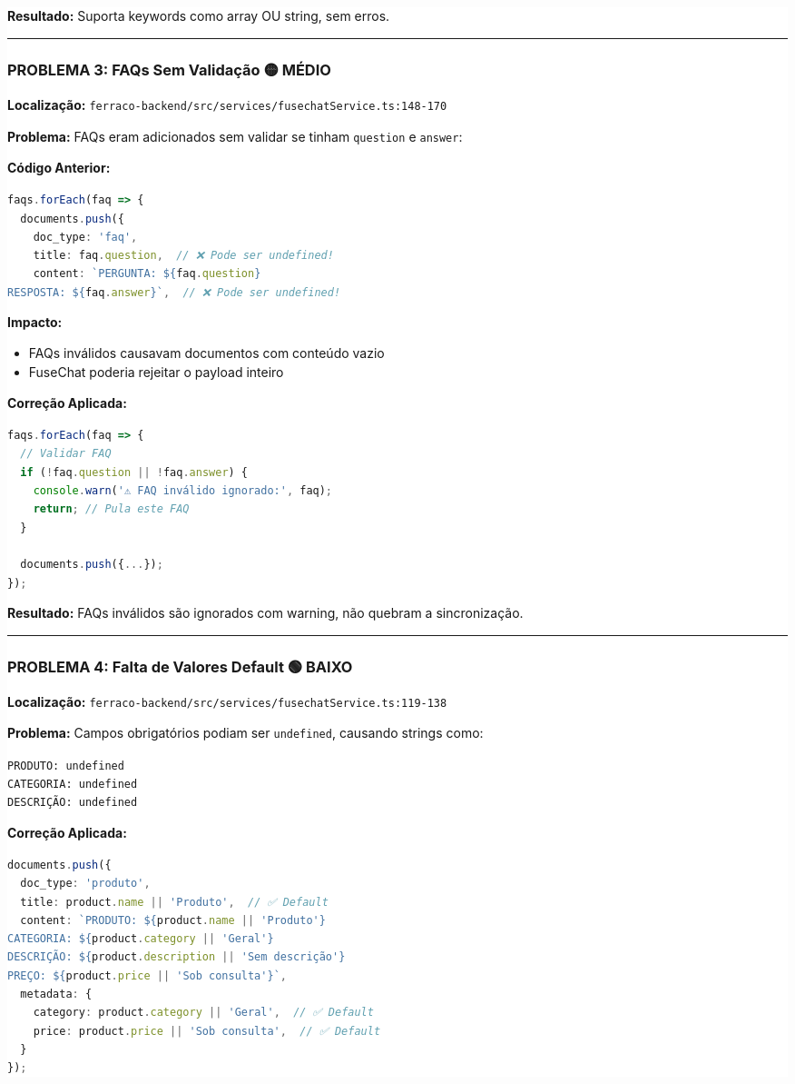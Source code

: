 **Resultado:** Suporta keywords como array OU string, sem erros.

---

### **PROBLEMA 3: FAQs Sem Validação** 🟡 MÉDIO

**Localização:** `ferraco-backend/src/services/fusechatService.ts:148-170`

**Problema:**
FAQs eram adicionados sem validar se tinham `question` e `answer`:

**Código Anterior:**
```typescript
faqs.forEach(faq => {
  documents.push({
    doc_type: 'faq',
    title: faq.question,  // ❌ Pode ser undefined!
    content: `PERGUNTA: ${faq.question}
RESPOSTA: ${faq.answer}`,  // ❌ Pode ser undefined!
```

**Impacto:**
- FAQs inválidos causavam documentos com conteúdo vazio
- FuseChat poderia rejeitar o payload inteiro

**Correção Aplicada:**
```typescript
faqs.forEach(faq => {
  // Validar FAQ
  if (!faq.question || !faq.answer) {
    console.warn('⚠️ FAQ inválido ignorado:', faq);
    return; // Pula este FAQ
  }

  documents.push({...});
});
```

**Resultado:** FAQs inválidos são ignorados com warning, não quebram a sincronização.

---

### **PROBLEMA 4: Falta de Valores Default** 🟢 BAIXO

**Localização:** `ferraco-backend/src/services/fusechatService.ts:119-138`

**Problema:**
Campos obrigatórios podiam ser `undefined`, causando strings como:
```
PRODUTO: undefined
CATEGORIA: undefined
DESCRIÇÃO: undefined
```

**Correção Aplicada:**
```typescript
documents.push({
  doc_type: 'produto',
  title: product.name || 'Produto',  // ✅ Default
  content: `PRODUTO: ${product.name || 'Produto'}
CATEGORIA: ${product.category || 'Geral'}
DESCRIÇÃO: ${product.description || 'Sem descrição'}
PREÇO: ${product.price || 'Sob consulta'}`,
  metadata: {
    category: product.category || 'Geral',  // ✅ Default
    price: product.price || 'Sob consulta',  // ✅ Default
  }
});
```
